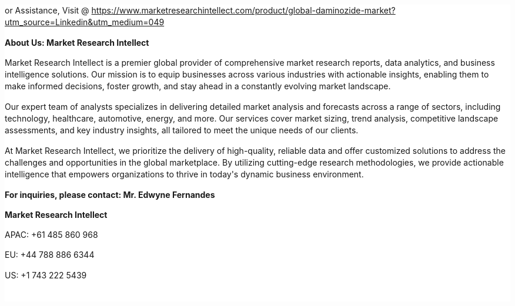 or Assistance, Visit @</strong>&nbsp;<a href="https://www.marketresearchintellect.com/product/global-daminozide-market?utm_source=Linkedin&utm_medium=049">https://www.marketresearchintellect.com/product/global-daminozide-market?utm_source=Linkedin&utm_medium=049</a></span></p><p><strong>About Us: Market Research Intellect</strong></p><p>Market Research Intellect is a premier global provider of comprehensive market research reports, data analytics, and business intelligence solutions. Our mission is to equip businesses across various industries with actionable insights, enabling them to make informed decisions, foster growth, and stay ahead in a constantly evolving market landscape.</p><p>Our expert team of analysts specializes in delivering detailed market analysis and forecasts across a range of sectors, including technology, healthcare, automotive, energy, and more. Our services cover market sizing, trend analysis, competitive landscape assessments, and key industry insights, all tailored to meet the unique needs of our clients.</p><p>At Market Research Intellect, we prioritize the delivery of high-quality, reliable data and offer customized solutions to address the challenges and opportunities in the global marketplace. By utilizing cutting-edge research methodologies, we provide actionable intelligence that empowers organizations to thrive in today's dynamic business environment.</p><p><strong>For inquiries, please contact: Mr. Edwyne Fernandes</strong></p><p><strong>Market Research Intellect</strong></p><p>APAC: +61 485 860 968</p><p>EU: +44 788 886 6344</p><p>US: +1 743 222 5439</p></div><div class="article-main__content" data-test-id="publishing-text-block">&nbsp;</div>
